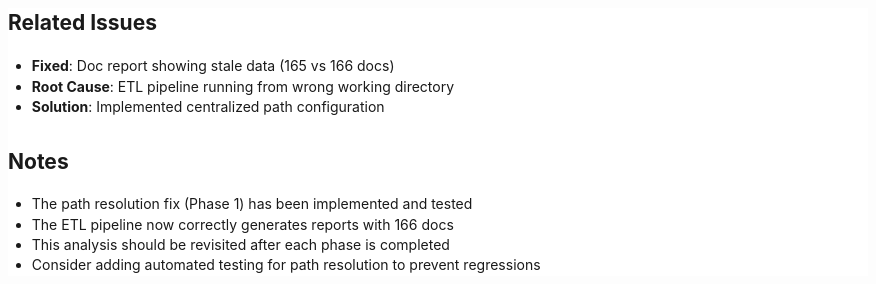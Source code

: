 ## Related Issues

- **Fixed**: Doc report showing stale data (165 vs 166 docs)
- **Root Cause**: ETL pipeline running from wrong working directory
- **Solution**: Implemented centralized path configuration

## Notes

- The path resolution fix (Phase 1) has been implemented and tested
- The ETL pipeline now correctly generates reports with 166 docs
- This analysis should be revisited after each phase is completed
- Consider adding automated testing for path resolution to prevent regressions
